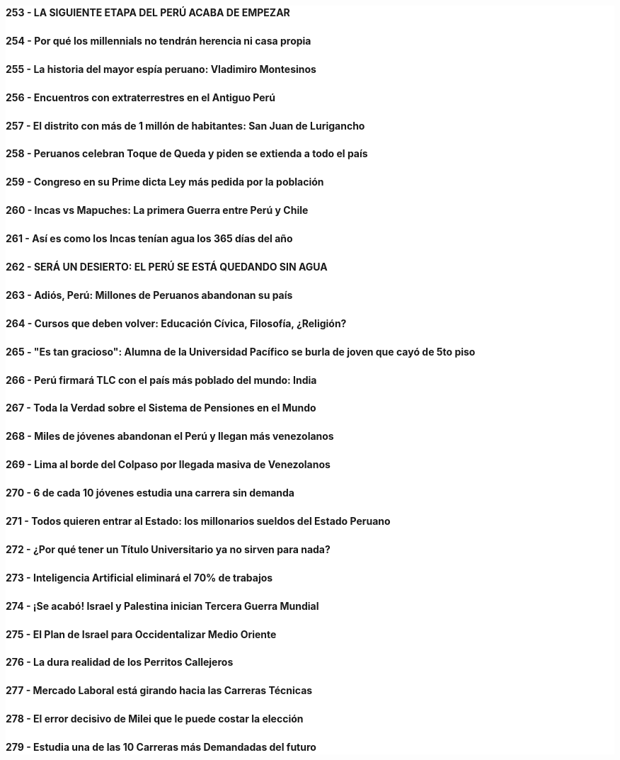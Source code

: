 #### **253 - LA SIGUIENTE ETAPA DEL PERÚ ACABA DE EMPEZAR**
#### **254 - Por qué los millennials no tendrán herencia ni casa propia**
#### **255 - La historia del mayor espía peruano: Vladimiro Montesinos**
#### **256 - Encuentros con extraterrestres en el Antiguo Perú**
#### **257 - El distrito con más de 1 millón de habitantes: San Juan de Lurigancho**
#### **258 - Peruanos celebran Toque de Queda y piden se extienda a todo el país**
#### **259 - Congreso en su Prime dicta Ley más pedida por la población**
#### **260 - Incas vs Mapuches: La primera Guerra entre Perú y Chile**
#### **261 - Así es como los Incas tenían agua los 365 días del año**
#### **262 - SERÁ UN DESIERTO: EL PERÚ SE ESTÁ QUEDANDO SIN AGUA**
#### **263 - Adiós, Perú: Millones de Peruanos abandonan su país**
#### **264 - Cursos que deben volver: Educación Cívica, Filosofía, ¿Religión?**
#### **265 - "Es tan gracioso": Alumna de la Universidad Pacífico se burla de joven que cayó de 5to piso**
#### **266 - Perú firmará TLC con el país más poblado del mundo: India**
#### **267 - Toda la Verdad sobre el Sistema de Pensiones en el Mundo**
#### **268 - Miles de jóvenes abandonan el Perú y llegan más venezolanos**
#### **269 - Lima al borde del Colpaso por llegada masiva de Venezolanos**
#### **270 - 6 de cada 10 jóvenes estudia una carrera sin demanda**
#### **271 - Todos quieren entrar al Estado: los millonarios sueldos del Estado Peruano**
#### **272 - ¿Por qué tener un Título Universitario ya no sirven para nada?**
#### **273 - Inteligencia Artificial eliminará el 70% de trabajos**
#### **274 - ¡Se acabó! Israel y Palestina inician Tercera Guerra Mundial**
#### **275 - El Plan de Israel para Occidentalizar Medio Oriente**
#### **276 - La dura realidad de los Perritos Callejeros**
#### **277 - Mercado Laboral está girando hacia las Carreras Técnicas**
#### **278 - El error decisivo de Milei que le puede costar la elección**
#### **279 - Estudia una de las 10 Carreras más Demandadas del futuro**